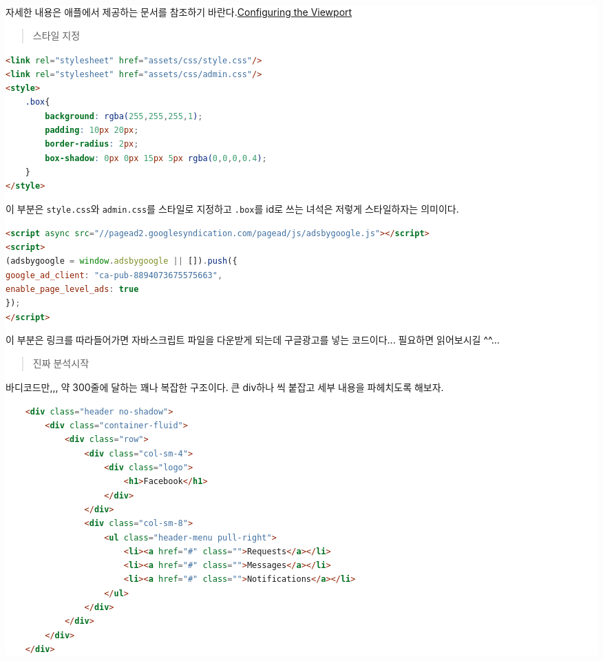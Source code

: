 
자세한 내용은 애플에서 제공하는 문서를 참조하기 바란다.[Configuring the Viewport](https://developer.apple.com/safari/resources/#//apple_ref/doc/uid/TP40006509-SW1)

> 스타일 지정

```html
<link rel="stylesheet" href="assets/css/style.css"/>
<link rel="stylesheet" href="assets/css/admin.css"/>
<style>
    .box{
        background: rgba(255,255,255,1);
        padding: 10px 20px;
        border-radius: 2px;
        box-shadow: 0px 0px 15px 5px rgba(0,0,0,0.4);
    }
</style>
```
이 부분은 `style.css`와 `admin.css`를 스타일로 지정하고 `.box`를 id로 쓰는 녀석은 저렇게 스타일하자는 의미이다.

```html
<script async src="//pagead2.googlesyndication.com/pagead/js/adsbygoogle.js"></script>
<script>
(adsbygoogle = window.adsbygoogle || []).push({
google_ad_client: "ca-pub-8894073675575663",
enable_page_level_ads: true
});
</script>
```

이 부분은 링크를 따라들어가면 자바스크립트 파일을 다운받게 되는데 구글광고를 넣는 코드이다... 필요하면 읽어보시길 ^^...

> 진짜 분석시작

바디코드만,,, 약 300줄에 달하는 꽤나 복잡한 구조이다.
큰 div하나 씩 붙잡고 세부 내용을 파헤치도록 해보자.

```html
    <div class="header no-shadow">
        <div class="container-fluid">
            <div class="row">
                <div class="col-sm-4">
                    <div class="logo">
                        <h1>Facebook</h1>
                    </div>
                </div>
                <div class="col-sm-8">
                    <ul class="header-menu pull-right">
                        <li><a href="#" class="">Requests</a></li>
                        <li><a href="#" class="">Messages</a></li>
                        <li><a href="#" class="">Notifications</a></li>
                    </ul>
                </div>
            </div>
        </div>
    </div>
```
